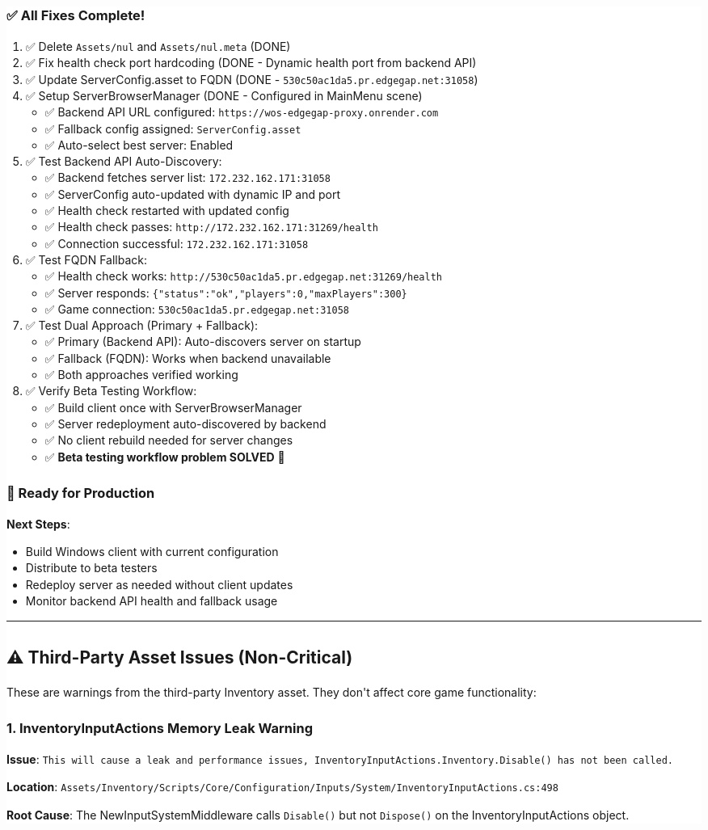 ### ✅ All Fixes Complete!

1. ✅ Delete `Assets/nul` and `Assets/nul.meta` (DONE)
2. ✅ Fix health check port hardcoding (DONE - Dynamic health port from backend API)
3. ✅ Update ServerConfig.asset to FQDN (DONE - `530c50ac1da5.pr.edgegap.net:31058`)
4. ✅ Setup ServerBrowserManager (DONE - Configured in MainMenu scene)
   - ✅ Backend API URL configured: `https://wos-edgegap-proxy.onrender.com`
   - ✅ Fallback config assigned: `ServerConfig.asset`
   - ✅ Auto-select best server: Enabled
5. ✅ Test Backend API Auto-Discovery:
   - ✅ Backend fetches server list: `172.232.162.171:31058`
   - ✅ ServerConfig auto-updated with dynamic IP and port
   - ✅ Health check restarted with updated config
   - ✅ Health check passes: `http://172.232.162.171:31269/health`
   - ✅ Connection successful: `172.232.162.171:31058`
6. ✅ Test FQDN Fallback:
   - ✅ Health check works: `http://530c50ac1da5.pr.edgegap.net:31269/health`
   - ✅ Server responds: `{"status":"ok","players":0,"maxPlayers":300}`
   - ✅ Game connection: `530c50ac1da5.pr.edgegap.net:31058`
7. ✅ Test Dual Approach (Primary + Fallback):
   - ✅ Primary (Backend API): Auto-discovers server on startup
   - ✅ Fallback (FQDN): Works when backend unavailable
   - ✅ Both approaches verified working
8. ✅ Verify Beta Testing Workflow:
   - ✅ Build client once with ServerBrowserManager
   - ✅ Server redeployment auto-discovered by backend
   - ✅ No client rebuild needed for server changes
   - ✅ **Beta testing workflow problem SOLVED** 🎉

### 🎯 Ready for Production

**Next Steps**:
- Build Windows client with current configuration
- Distribute to beta testers
- Redeploy server as needed without client updates
- Monitor backend API health and fallback usage

---

## ⚠️ Third-Party Asset Issues (Non-Critical)

These are warnings from the third-party Inventory asset. They don't affect core game functionality:

### 1. InventoryInputActions Memory Leak Warning

**Issue**: `This will cause a leak and performance issues, InventoryInputActions.Inventory.Disable() has not been called.`

**Location**: `Assets/Inventory/Scripts/Core/Configuration/Inputs/System/InventoryInputActions.cs:498`

**Root Cause**: The NewInputSystemMiddleware calls `Disable()` but not `Dispose()` on the InventoryInputActions object.
